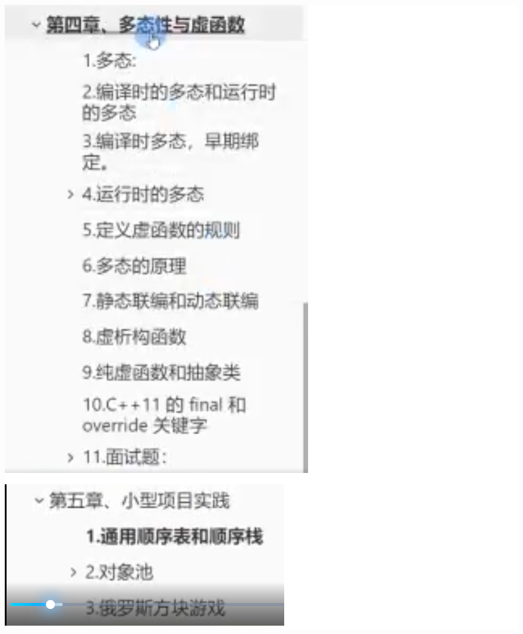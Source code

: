 ![image-20240914200322704](C++学习笔记.assets/image-20240914200322704.png)

![image-20240914200335914](C++学习笔记.assets/image-20240914200335914.png)
